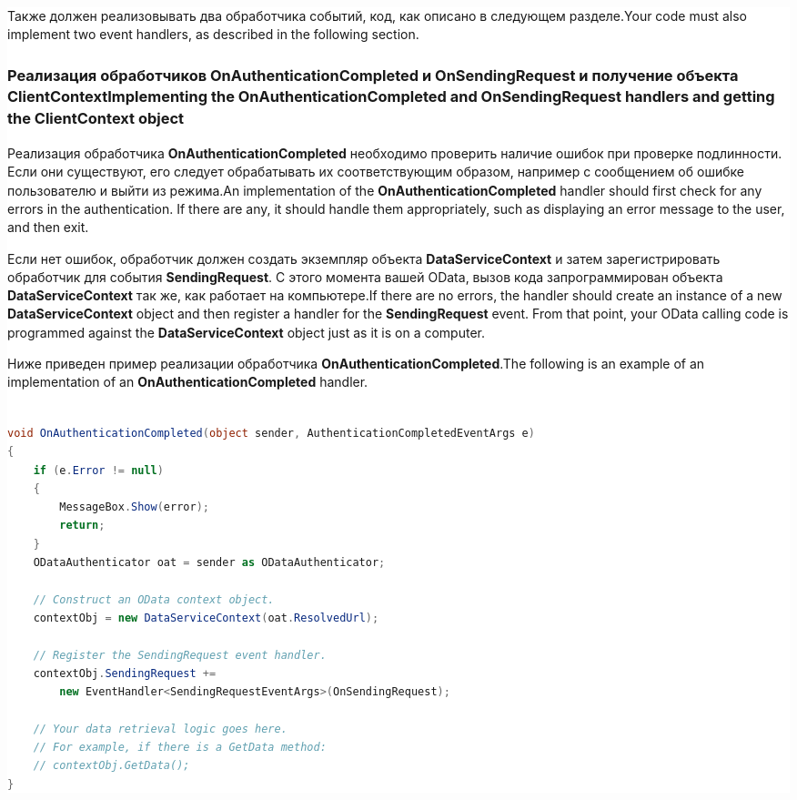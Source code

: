 <span data-ttu-id="6c2ac-140">Также должен реализовывать два обработчика событий, код, как описано в следующем разделе.</span><span class="sxs-lookup"><span data-stu-id="6c2ac-140">Your code must also implement two event handlers, as described in the following section.</span></span>
  
    
    

### <a name="implementing-the-onauthenticationcompleted-and-onsendingrequest-handlers-and-getting-the-clientcontext-object"></a><span data-ttu-id="6c2ac-141">Реализация обработчиков OnAuthenticationCompleted и OnSendingRequest и получение объекта ClientContext</span><span class="sxs-lookup"><span data-stu-id="6c2ac-141">Implementing the OnAuthenticationCompleted and OnSendingRequest handlers and getting the ClientContext object</span></span>

<span data-ttu-id="6c2ac-p106">Реализация обработчика **OnAuthenticationCompleted** необходимо проверить наличие ошибок при проверке подлинности. Если они существуют, его следует обрабатывать их соответствующим образом, например с сообщением об ошибке пользователю и выйти из режима.</span><span class="sxs-lookup"><span data-stu-id="6c2ac-p106">An implementation of the **OnAuthenticationCompleted** handler should first check for any errors in the authentication. If there are any, it should handle them appropriately, such as displaying an error message to the user, and then exit.</span></span>
  
    
    
<span data-ttu-id="6c2ac-p107">Если нет ошибок, обработчик должен создать экземпляр объекта **DataServiceContext** и затем зарегистрировать обработчик для события **SendingRequest**. С этого момента вашей OData, вызов кода запрограммирован объекта **DataServiceContext** так же, как работает на компьютере.</span><span class="sxs-lookup"><span data-stu-id="6c2ac-p107">If there are no errors, the handler should create an instance of a new **DataServiceContext** object and then register a handler for the **SendingRequest** event. From that point, your OData calling code is programmed against the **DataServiceContext** object just as it is on a computer.</span></span>
  
    
    
<span data-ttu-id="6c2ac-146">Ниже приведен пример реализации обработчика **OnAuthenticationCompleted**.</span><span class="sxs-lookup"><span data-stu-id="6c2ac-146">The following is an example of an implementation of an **OnAuthenticationCompleted** handler.</span></span>
  
    
    



```cs

void OnAuthenticationCompleted(object sender, AuthenticationCompletedEventArgs e)
{
    if (e.Error != null)
    {
        MessageBox.Show(error);
        return;
    }
    ODataAuthenticator oat = sender as ODataAuthenticator;

    // Construct an OData context object.
    contextObj = new DataServiceContext(oat.ResolvedUrl);

    // Register the SendingRequest event handler.
    contextObj.SendingRequest += 
        new EventHandler<SendingRequestEventArgs>(OnSendingRequest);  
    
    // Your data retrieval logic goes here. 
    // For example, if there is a GetData method: 
    // contextObj.GetData();   
}


```
